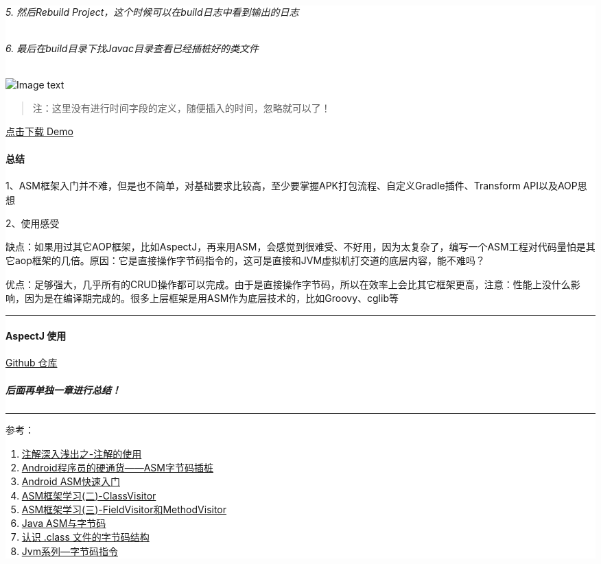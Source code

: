 ```
```
###### 5. 然后Rebuild Project，这个时候可以在build日志中看到输出的日志
###### 6. 最后在build目录下找Javac目录查看已经插桩好的类文件

![Image text](https://note.youdao.com/yws/public/resource/9859503e734f7a636c7187415ddd705f/xmlnote/WEBRESOURCE1132a2a10ede77e007784c73b14098d4/3825)

> 注：这里没有进行时间字段的定义，随便插入的时间，忽略就可以了！

[点击下载 Demo](http://note.youdao.com/yws/public/resource/9859503e734f7a636c7187415ddd705f/xmlnote/WEBRESOURCE0e4acf21adda439e3f1443d042425ed8/3849)

#### 总结
1、ASM框架入门并不难，但是也不简单，对基础要求比较高，至少要掌握APK打包流程、自定义Gradle插件、Transform API以及AOP思想

2、使用感受

缺点：如果用过其它AOP框架，比如AspectJ，再来用ASM，会感觉到很难受、不好用，因为太复杂了，编写一个ASM工程对代码量怕是其它aop框架的几倍。原因：它是直接操作字节码指令的，这可是直接和JVM虚拟机打交道的底层内容，能不难吗？

优点：足够强大，几乎所有的CRUD操作都可以完成。由于是直接操作字节码，所以在效率上会比其它框架更高，注意：性能上没什么影响，因为是在编译期完成的。很多上层框架是用ASM作为底层技术的，比如Groovy、cglib等


---

#### AspectJ 使用

[Github 仓库](https://github.com/eclipse/org.aspectj)

##### 后面再单独一章进行总结！

---

参考：
1. [注解深入浅出之-注解的使用](https://www.jianshu.com/p/929bdcd78e48)
2. [Android程序员的硬通货——ASM字节码插桩](https://www.jianshu.com/p/cce778d149bc)
3. [Android ASM快速入门](https://www.jianshu.com/p/d5333660e312)
4. [ASM框架学习(二)-ClassVisitor](https://www.jianshu.com/p/dcc9ffcf9c8e)
5. [ASM框架学习(三)-FieldVisitor和MethodVisitor](https://www.jianshu.com/p/d8c2ada6e82f)
6. [Java ASM与字节码](https://www.jianshu.com/p/f3f53dc4925c)
7. [认识 .class 文件的字节码结构](https://www.jianshu.com/p/e5062d62a3d1)
8. [Jvm系列—字节码指令](http://gityuan.com/2015/10/24/jvm-bytecode-grammar/)
